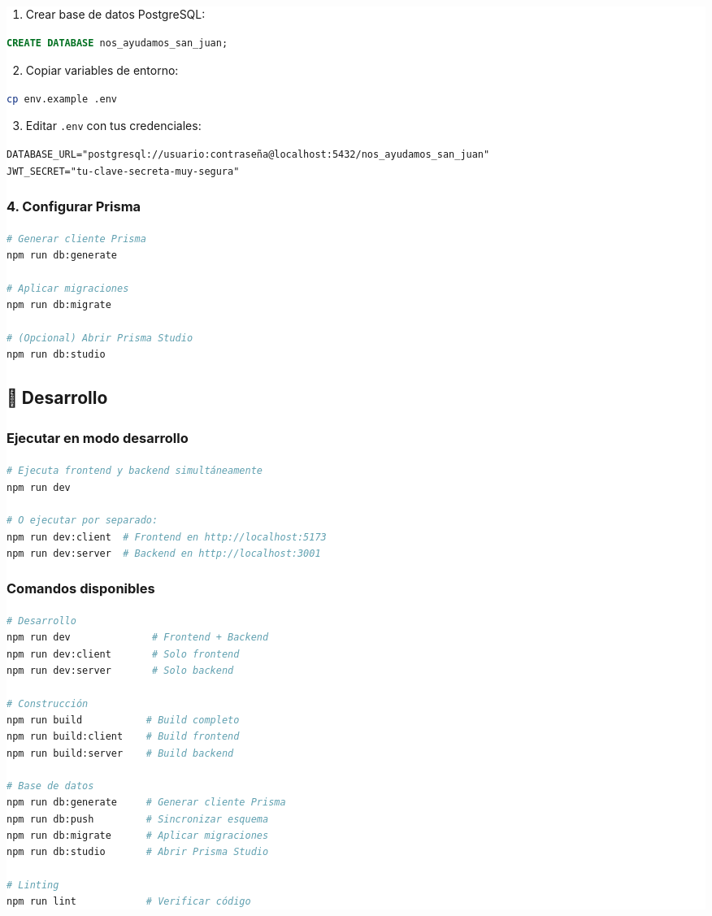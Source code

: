 1. Crear base de datos PostgreSQL:
```sql
CREATE DATABASE nos_ayudamos_san_juan;
```

2. Copiar variables de entorno:
```bash
cp env.example .env
```

3. Editar `.env` con tus credenciales:
```env
DATABASE_URL="postgresql://usuario:contraseña@localhost:5432/nos_ayudamos_san_juan"
JWT_SECRET="tu-clave-secreta-muy-segura"
```

### 4. Configurar Prisma
```bash
# Generar cliente Prisma
npm run db:generate

# Aplicar migraciones
npm run db:migrate

# (Opcional) Abrir Prisma Studio
npm run db:studio
```

## 🚀 Desarrollo

### Ejecutar en modo desarrollo
```bash
# Ejecuta frontend y backend simultáneamente
npm run dev

# O ejecutar por separado:
npm run dev:client  # Frontend en http://localhost:5173
npm run dev:server  # Backend en http://localhost:3001
```

### Comandos disponibles

```bash
# Desarrollo
npm run dev              # Frontend + Backend
npm run dev:client       # Solo frontend
npm run dev:server       # Solo backend

# Construcción
npm run build           # Build completo
npm run build:client    # Build frontend
npm run build:server    # Build backend

# Base de datos
npm run db:generate     # Generar cliente Prisma
npm run db:push         # Sincronizar esquema
npm run db:migrate      # Aplicar migraciones
npm run db:studio       # Abrir Prisma Studio

# Linting
npm run lint            # Verificar código
```
